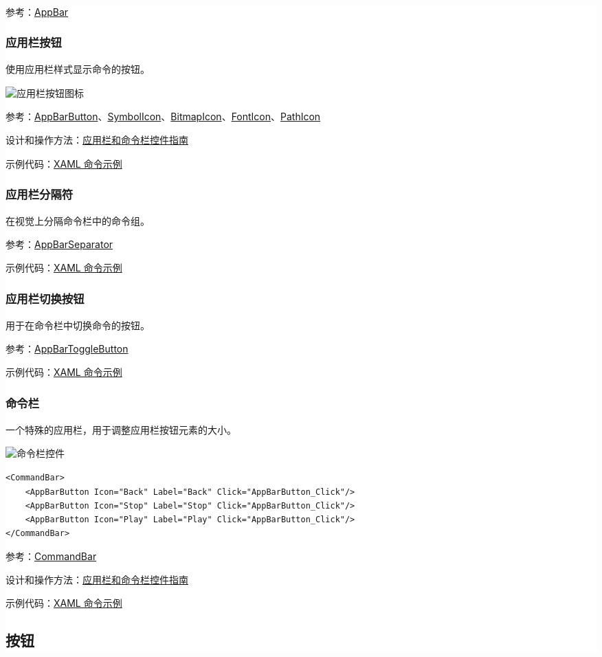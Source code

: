 参考：[AppBar](https://docs.microsoft.com/uwp/api/Windows.UI.Xaml.Controls.AppBar) 

### <a name="app-bar-button"></a>应用栏按钮
使用应用栏样式显示命令的按钮。

![应用栏按钮图标](images/controls/app-bar-buttons.png) 

参考：[AppBarButton](https://docs.microsoft.com/uwp/api/Windows.UI.Xaml.Controls.AppBarButton)、[SymbolIcon](https://docs.microsoft.com/uwp/api/Windows.UI.Xaml.Controls.SymbolIcon)、[BitmapIcon](https://docs.microsoft.com/uwp/api/Windows.UI.Xaml.Controls.BitmapIcon)、[FontIcon](https://docs.microsoft.com/uwp/api/Windows.UI.Xaml.Controls.FontIcon)、[PathIcon](https://docs.microsoft.com/uwp/api/Windows.UI.Xaml.Controls.PathIcon) 

设计和操作方法：[应用栏和命令栏控件指南](app-bars.md) 

示例代码：[XAML 命令示例](https://github.com/Microsoft/Windows-universal-samples/tree/master/Samples/XamlCommanding)

### <a name="app-bar-separator"></a>应用栏分隔符
在视觉上分隔命令栏中的命令组。

参考：[AppBarSeparator](https://docs.microsoft.com/uwp/api/Windows.UI.Xaml.Controls.AppBarSeparator) 

示例代码：[XAML 命令示例](https://github.com/Microsoft/Windows-universal-samples/tree/master/Samples/XamlCommanding)

### <a name="app-bar-toggle-button"></a>应用栏切换按钮
用于在命令栏中切换命令的按钮。

参考：[AppBarToggleButton](https://docs.microsoft.com/uwp/api/Windows.UI.Xaml.Controls.AppBarToggleButton) 

示例代码：[XAML 命令示例](https://github.com/Microsoft/Windows-universal-samples/tree/master/Samples/XamlCommanding)

### <a name="command-bar"></a>命令栏
一个特殊的应用栏，用于调整应用栏按钮元素的大小。

![命令栏控件](images/command-bar-compact.png)

```xaml
<CommandBar>
    <AppBarButton Icon="Back" Label="Back" Click="AppBarButton_Click"/>
    <AppBarButton Icon="Stop" Label="Stop" Click="AppBarButton_Click"/>
    <AppBarButton Icon="Play" Label="Play" Click="AppBarButton_Click"/>
</CommandBar>
```
参考：[CommandBar](https://docs.microsoft.com/uwp/api/Windows.UI.Xaml.Controls.CommandBar) 

设计和操作方法：[应用栏和命令栏控件指南](app-bars.md)

示例代码：[XAML 命令示例](https://github.com/Microsoft/Windows-universal-samples/tree/master/Samples/XamlCommanding)

## <a name="buttons"></a>按钮
